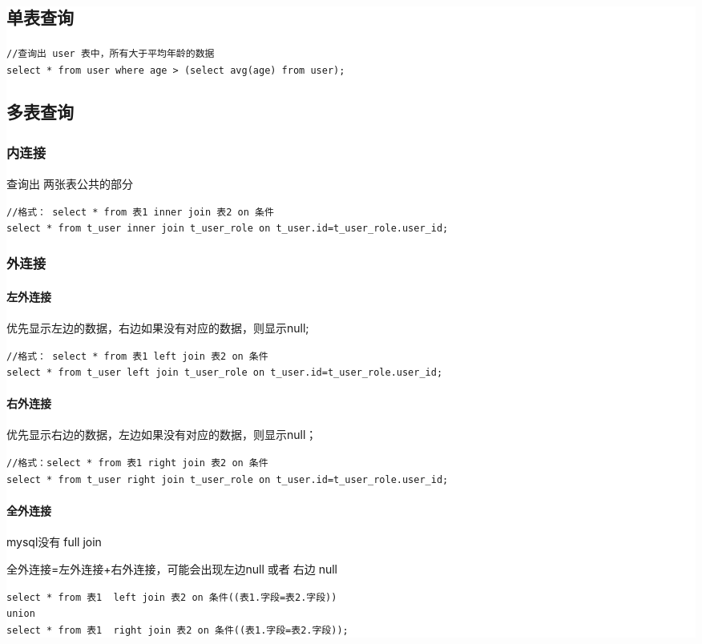 

## 单表查询

~~~mysql
//查询出 user 表中，所有大于平均年龄的数据
select * from user where age > (select avg(age) from user);
~~~



## 多表查询

### 内连接

查询出 两张表公共的部分

~~~mysql
//格式： select * from 表1 inner join 表2 on 条件
select * from t_user inner join t_user_role on t_user.id=t_user_role.user_id;
~~~

### 外连接

#### 左外连接

优先显示左边的数据，右边如果没有对应的数据，则显示null;

~~~mysql
//格式： select * from 表1 left join 表2 on 条件
select * from t_user left join t_user_role on t_user.id=t_user_role.user_id;
~~~



#### 右外连接

优先显示右边的数据，左边如果没有对应的数据，则显示null；

~~~mysql
//格式：select * from 表1 right join 表2 on 条件
select * from t_user right join t_user_role on t_user.id=t_user_role.user_id;
~~~



#### 全外连接

mysql没有 full join

全外连接=左外连接+右外连接，可能会出现左边null 或者 右边 null

~~~mysql
select * from 表1  left join 表2 on 条件((表1.字段=表2.字段))
union
select * from 表1  right join 表2 on 条件((表1.字段=表2.字段));
~~~


